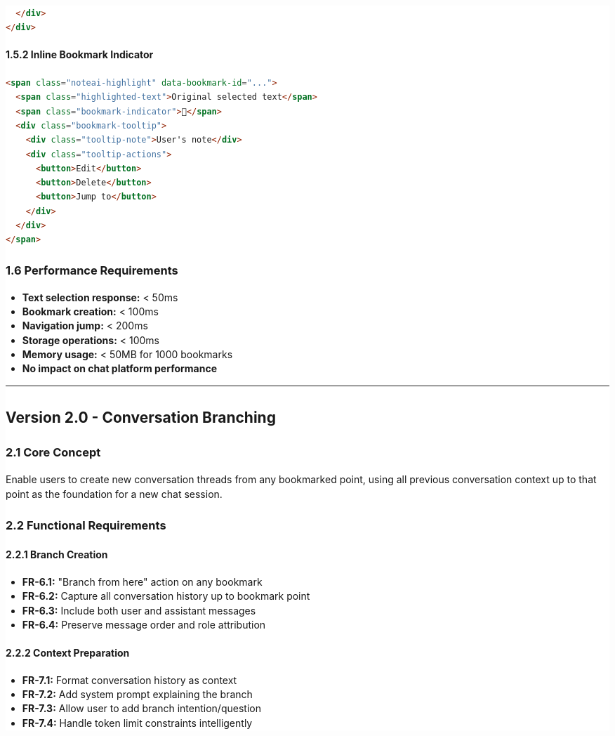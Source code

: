 ```html
  </div>
</div>
```

#### 1.5.2 Inline Bookmark Indicator
```html
<span class="noteai-highlight" data-bookmark-id="...">
  <span class="highlighted-text">Original selected text</span>
  <span class="bookmark-indicator">📌</span>
  <div class="bookmark-tooltip">
    <div class="tooltip-note">User's note</div>
    <div class="tooltip-actions">
      <button>Edit</button>
      <button>Delete</button>
      <button>Jump to</button>
    </div>
  </div>
</span>
```

### 1.6 Performance Requirements

- **Text selection response:** < 50ms
- **Bookmark creation:** < 100ms
- **Navigation jump:** < 200ms
- **Storage operations:** < 100ms
- **Memory usage:** < 50MB for 1000 bookmarks
- **No impact on chat platform performance**

---

## Version 2.0 - Conversation Branching

### 2.1 Core Concept

Enable users to create new conversation threads from any bookmarked point, using all previous conversation context up to that point as the foundation for a new chat session.

### 2.2 Functional Requirements

#### 2.2.1 Branch Creation
- **FR-6.1:** "Branch from here" action on any bookmark
- **FR-6.2:** Capture all conversation history up to bookmark point
- **FR-6.3:** Include both user and assistant messages
- **FR-6.4:** Preserve message order and role attribution

#### 2.2.2 Context Preparation
- **FR-7.1:** Format conversation history as context
- **FR-7.2:** Add system prompt explaining the branch
- **FR-7.3:** Allow user to add branch intention/question
- **FR-7.4:** Handle token limit constraints intelligently
